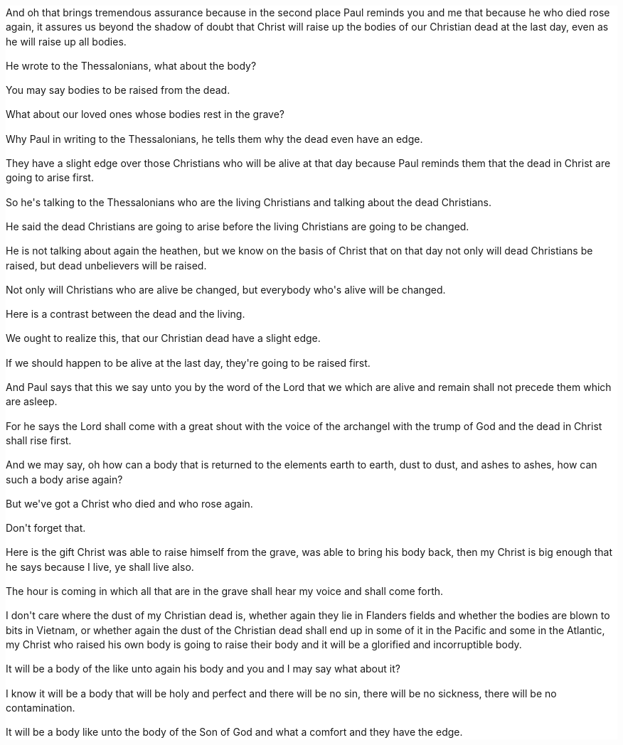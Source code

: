 And oh that brings tremendous assurance because in the second place Paul reminds you and me that because he who died rose again, it assures us beyond the shadow of doubt that Christ will raise up the bodies of our Christian dead at the last day, even as he will raise up all bodies.

He wrote to the Thessalonians, what about the body?

You may say bodies to be raised from the dead.

What about our loved ones whose bodies rest in the grave?

Why Paul in writing to the Thessalonians, he tells them why the dead even have an edge.

They have a slight edge over those Christians who will be alive at that day because Paul reminds them that the dead in Christ are going to arise first.

So he's talking to the Thessalonians who are the living Christians and talking about the dead Christians.

He said the dead Christians are going to arise before the living Christians are going to be changed.

He is not talking about again the heathen, but we know on the basis of Christ that on that day not only will dead Christians be raised, but dead unbelievers will be raised.

Not only will Christians who are alive be changed, but everybody who's alive will be changed.

Here is a contrast between the dead and the living.

We ought to realize this, that our Christian dead have a slight edge.

If we should happen to be alive at the last day, they're going to be raised first.

And Paul says that this we say unto you by the word of the Lord that we which are alive and remain shall not precede them which are asleep.

For he says the Lord shall come with a great shout with the voice of the archangel with the trump of God and the dead in Christ shall rise first.

And we may say, oh how can a body that is returned to the elements earth to earth, dust to dust, and ashes to ashes, how can such a body arise again?

But we've got a Christ who died and who rose again.

Don't forget that.

Here is the gift Christ was able to raise himself from the grave, was able to bring his body back, then my Christ is big enough that he says because I live, ye shall live also.

The hour is coming in which all that are in the grave shall hear my voice and shall come forth.

I don't care where the dust of my Christian dead is, whether again they lie in Flanders fields and whether the bodies are blown to bits in Vietnam, or whether again the dust of the Christian dead shall end up in some of it in the Pacific and some in the Atlantic, my Christ who raised his own body is going to raise their body and it will be a glorified and incorruptible body.

It will be a body of the like unto again his body and you and I may say what about it?

I know it will be a body that will be holy and perfect and there will be no sin, there will be no sickness, there will be no contamination.

It will be a body like unto the body of the Son of God and what a comfort and they have the edge.
